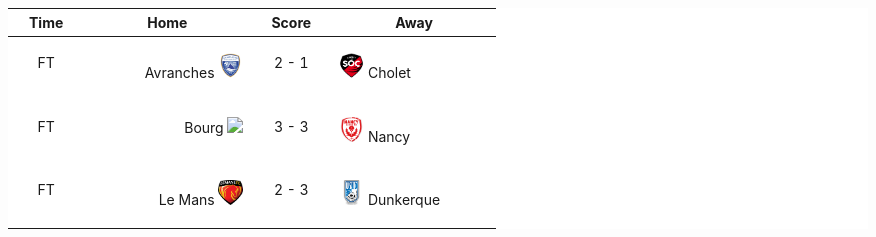 <div align="center">

&emsp;Time&emsp; | &emsp;&emsp;&emsp;&emsp;Home&emsp;&emsp;&emsp;&emsp; | &emsp;Score&emsp; | &emsp;&emsp;&emsp;&emsp;Away&emsp;&emsp;&emsp;&emsp; |
| ------------ | ------------ | ------------ | ------------ |
| <p align="center">FT</p> | <p align="right">Avranches <img src="/static/logos/US Avranches Mont-Saint-Michel.png" height="25px"></p> | <p align="center">2 - 1</p> | <p align="left"><img src="/static/logos/SO Cholet.png" height="25px"> Cholet</p> |
| <p align="center">FT</p> | <p align="right">Bourg <img src="/static/logos/Football Bourg-en-Bresse Péronnas 01.png" height="25px"></p> | <p align="center">3 - 3</p> | <p align="left"><img src="/static/logos/AS Nancy-Lorraine.png" height="25px"> Nancy</p> |
| <p align="center">FT</p> | <p align="right">Le Mans <img src="/static/logos/Le Mans FC.png" height="25px"></p> | <p align="center">2 - 3</p> | <p align="left"><img src="/static/logos/US du Littoral de Dunkerque.png" height="25px"> Dunkerque</p> |